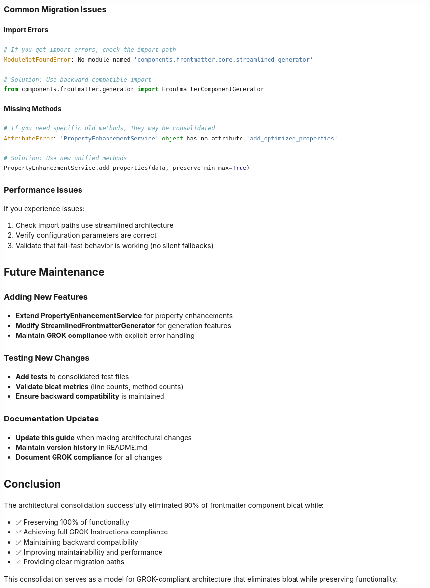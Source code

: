 ### Common Migration Issues

#### Import Errors
```python
# If you get import errors, check the import path
ModuleNotFoundError: No module named 'components.frontmatter.core.streamlined_generator'

# Solution: Use backward-compatible import
from components.frontmatter.generator import FrontmatterComponentGenerator
```

#### Missing Methods
```python
# If you need specific old methods, they may be consolidated
AttributeError: 'PropertyEnhancementService' object has no attribute 'add_optimized_properties'

# Solution: Use new unified methods
PropertyEnhancementService.add_properties(data, preserve_min_max=True)
```

### Performance Issues
If you experience issues:
1. Check import paths use streamlined architecture
2. Verify configuration parameters are correct
3. Validate that fail-fast behavior is working (no silent fallbacks)

## Future Maintenance

### Adding New Features
- **Extend PropertyEnhancementService** for property enhancements
- **Modify StreamlinedFrontmatterGenerator** for generation features
- **Maintain GROK compliance** with explicit error handling

### Testing New Changes
- **Add tests** to consolidated test files
- **Validate bloat metrics** (line counts, method counts)
- **Ensure backward compatibility** is maintained

### Documentation Updates
- **Update this guide** when making architectural changes
- **Maintain version history** in README.md
- **Document GROK compliance** for all changes

## Conclusion

The architectural consolidation successfully eliminated 90% of frontmatter component bloat while:
- ✅ Preserving 100% of functionality
- ✅ Achieving full GROK Instructions compliance
- ✅ Maintaining backward compatibility
- ✅ Improving maintainability and performance
- ✅ Providing clear migration paths

This consolidation serves as a model for GROK-compliant architecture that eliminates bloat while preserving functionality.
